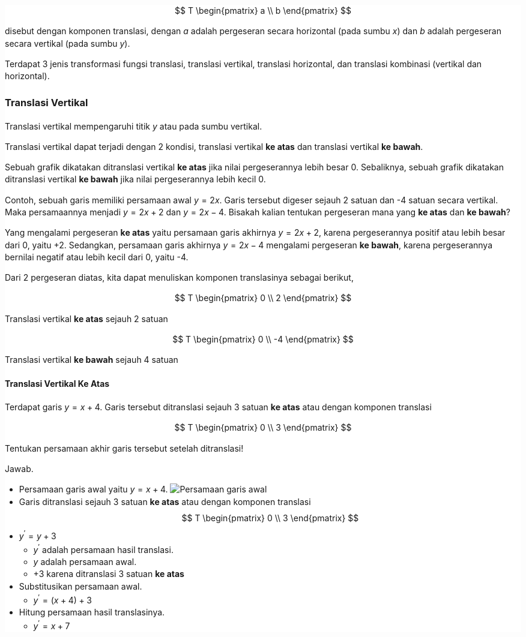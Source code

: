 $$
T \begin{pmatrix} a \\ b \end{pmatrix}
$$

disebut dengan komponen translasi, dengan $a$ adalah pergeseran secara horizontal (pada sumbu $x$) dan $b$ adalah pergeseran secara vertikal (pada sumbu $y$).

Terdapat 3 jenis transformasi fungsi translasi, translasi vertikal, translasi horizontal, dan translasi kombinasi (vertikal dan horizontal).

### Translasi Vertikal

Translasi vertikal mempengaruhi titik $y$ atau pada sumbu vertikal.

Translasi vertikal dapat terjadi dengan 2 kondisi, translasi vertikal **ke atas** dan translasi vertikal **ke bawah**.

Sebuah grafik dikatakan ditranslasi vertikal **ke atas** jika nilai pergeserannya lebih besar 0. Sebaliknya, sebuah grafik dikatakan ditranslasi vertikal **ke bawah** jika nilai pergeserannya lebih kecil 0.

Contoh, sebuah garis memiliki persamaan awal $y=2x$. Garis tersebut digeser sejauh 2 satuan dan -4 satuan secara vertikal. Maka persamaannya menjadi $y=2x+2$ dan $y=2x-4$. Bisakah kalian tentukan pergeseran mana yang **ke atas** dan **ke bawah**?

Yang mengalami pergeseran **ke atas** yaitu persamaan garis akhirnya $y=2x+2$, karena pergeserannya positif atau lebih besar dari 0, yaitu +2. Sedangkan, persamaan garis akhirnya $y=2x-4$ mengalami pergeseran **ke bawah**, karena pergeserannya bernilai negatif atau lebih kecil dari 0, yaitu -4.

Dari 2 pergeseran diatas, kita dapat menuliskan komponen translasinya sebagai berikut,

$$
T \begin{pmatrix} 0 \\ 2 \end{pmatrix}
$$

Translasi vertikal **ke atas** sejauh 2 satuan

$$
T \begin{pmatrix} 0 \\ -4 \end{pmatrix}
$$

Translasi vertikal **ke bawah** sejauh 4 satuan

#### Translasi Vertikal Ke Atas

Terdapat garis $y=x+4$. Garis tersebut ditranslasi sejauh 3 satuan **ke atas** atau dengan komponen translasi

$$
T \begin{pmatrix} 0 \\ 3 \end{pmatrix}
$$

Tentukan persamaan akhir garis tersebut setelah ditranslasi!

Jawab.

- Persamaan garis awal yaitu $y=x+4$.
  ![Persamaan garis awal](/materi-images/translasi/Screenshot-2025-07-19-225540.png)
- Garis ditranslasi sejauh 3 satuan **ke atas** atau dengan komponen translasi
  $$
  T \begin{pmatrix} 0 \\ 3 \end{pmatrix}
  $$
- $y^{\prime}=y+3$
  - $y^{\prime}$ adalah persamaan hasil translasi.
  - $y$ adalah persamaan awal.
  - $+3$ karena ditranslasi 3 satuan **ke atas**
- Substitusikan persamaan awal.
  - $y^{\prime}=(x+4)+3$
- Hitung persamaan hasil translasinya.
  - $y^{\prime}=x+7$